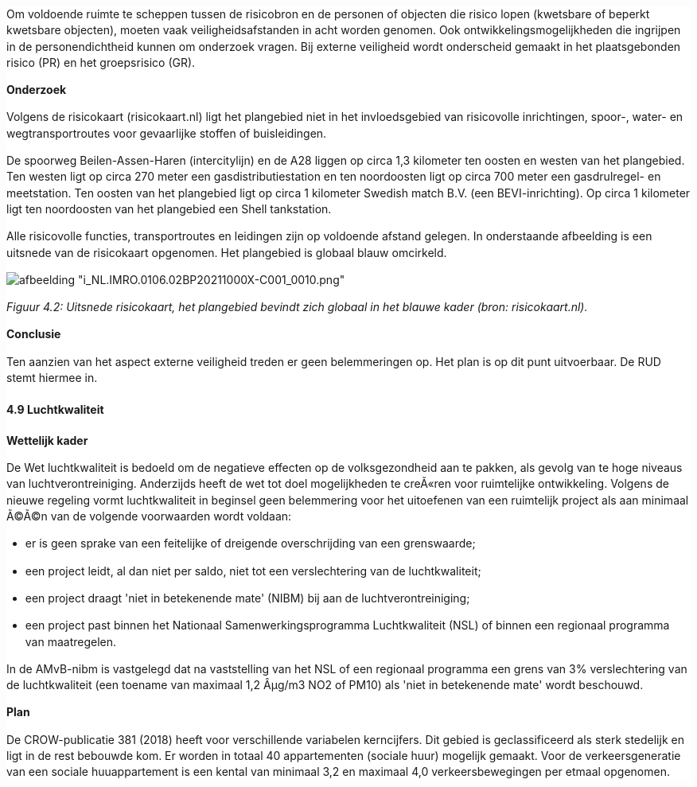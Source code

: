 Om voldoende ruimte te scheppen tussen de risicobron en de personen of objecten die risico lopen (kwetsbare of beperkt kwetsbare objecten), moeten vaak veiligheidsafstanden in acht worden genomen. Ook ontwikkelingsmogelijkheden die ingrijpen in de personendichtheid kunnen om onderzoek vragen. Bij externe veiligheid wordt onderscheid gemaakt in het plaatsgebonden risico (PR) en het groepsrisico (GR).

**Onderzoek**

Volgens de risicokaart (risicokaart.nl) ligt het plangebied niet in het invloedsgebied van risicovolle inrichtingen, spoor\-, water\- en wegtransportroutes voor gevaarlijke stoffen of buisleidingen.

De spoorweg Beilen\-Assen\-Haren (intercitylijn) en de A28 liggen op circa 1,3 kilometer ten oosten en westen van het plangebied. Ten westen ligt op circa 270 meter een gasdistributiestation en ten noordoosten ligt op circa 700 meter een gasdrulregel\- en meetstation. Ten oosten van het plangebied ligt op circa 1 kilometer Swedish match B.V. (een BEVI\-inrichting). Op circa 1 kilometer ligt ten noordoosten van het plangebied een Shell tankstation.

Alle risicovolle functies, transportroutes en leidingen zijn op voldoende afstand gelegen. In onderstaande afbeelding is een uitsnede van de risicokaart opgenomen. Het plangebied is globaal blauw omcirkeld.

![afbeelding "i_NL.IMRO.0106.02BP20211000X-C001_0010.png"](i_NL.IMRO.0106.02BP20211000X-C001_0010.png)

*Figuur 4\.2: Uitsnede risicokaart, het plangebied bevindt zich globaal in het blauwe kader (bron: risicokaart.nl).*

**Conclusie**

Ten aanzien van het aspect externe veiligheid treden er geen belemmeringen op. Het plan is op dit punt uitvoerbaar. De RUD stemt hiermee in.

#### 4\.9 Luchtkwaliteit

**Wettelijk kader**

De Wet luchtkwaliteit is bedoeld om de negatieve effecten op de volksgezondheid aan te pakken, als gevolg van te hoge niveaus van luchtverontreiniging. Anderzijds heeft de wet tot doel mogelijkheden te creÃ«ren voor ruimtelijke ontwikkeling. Volgens de nieuwe regeling vormt luchtkwaliteit in beginsel geen belemmering voor het uitoefenen van een ruimtelijk project als aan minimaal Ã©Ã©n van de volgende voorwaarden wordt voldaan:

* er is geen sprake van een feitelijke of dreigende overschrijding van een grenswaarde;

* een project leidt, al dan niet per saldo, niet tot een verslechtering van de luchtkwaliteit;

* een project draagt 'niet in betekenende mate' (NIBM) bij aan de luchtverontreiniging;

* een project past binnen het Nationaal Samenwerkingsprogramma Luchtkwaliteit (NSL) of binnen een regionaal programma van maatregelen.

In de AMvB\-nibm is vastgelegd dat na vaststelling van het NSL of een regionaal programma een grens van 3% verslechtering van de luchtkwaliteit (een toename van maximaal 1,2 Âµg/m3 NO2 of PM10) als 'niet in betekenende mate' wordt beschouwd.

**Plan**

De CROW\-publicatie 381 (2018\) heeft voor verschillende variabelen kerncijfers. Dit gebied is geclassificeerd als sterk stedelijk en ligt in de rest bebouwde kom. Er worden in totaal 40 appartementen (sociale huur) mogelijk gemaakt. Voor de verkeersgeneratie van een sociale huuappartement is een kental van minimaal 3,2 en maximaal 4,0 verkeersbewegingen per etmaal opgenomen.
